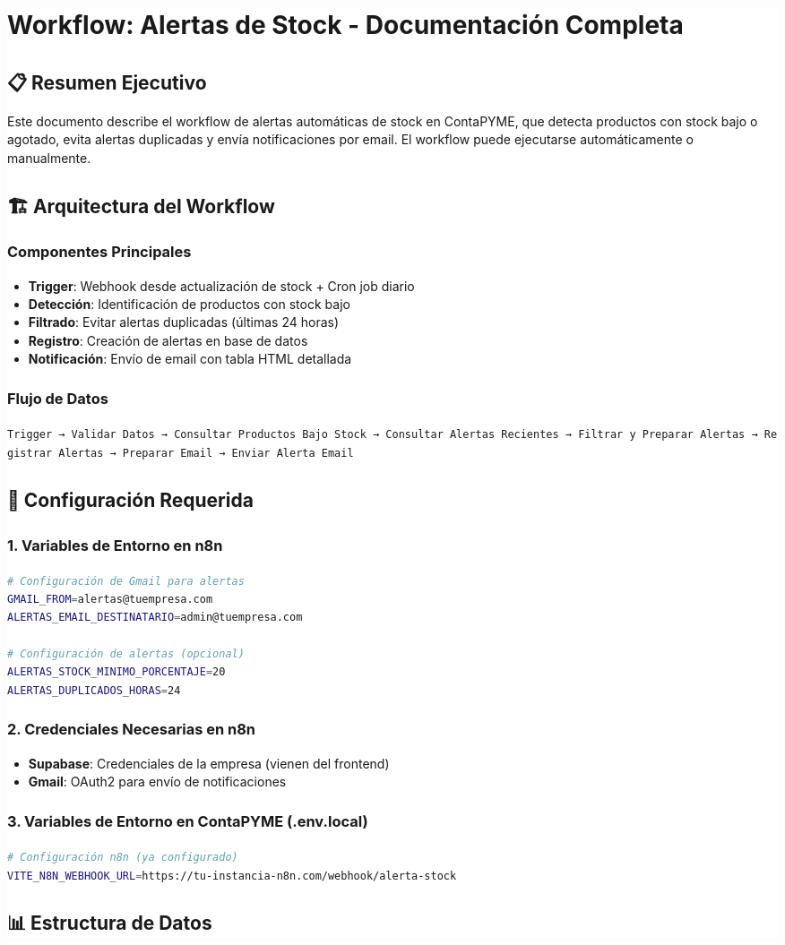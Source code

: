 # Workflow: Alertas de Stock - Documentación Completa

## 📋 Resumen Ejecutivo

Este documento describe el workflow de alertas automáticas de stock en ContaPYME, que detecta productos con stock bajo o agotado, evita alertas duplicadas y envía notificaciones por email. El workflow puede ejecutarse automáticamente o manualmente.

## 🏗️ Arquitectura del Workflow

### **Componentes Principales**
- **Trigger**: Webhook desde actualización de stock + Cron job diario
- **Detección**: Identificación de productos con stock bajo
- **Filtrado**: Evitar alertas duplicadas (últimas 24 horas)
- **Registro**: Creación de alertas en base de datos
- **Notificación**: Envío de email con tabla HTML detallada

### **Flujo de Datos**
```
Trigger → Validar Datos → Consultar Productos Bajo Stock → Consultar Alertas Recientes → Filtrar y Preparar Alertas → Registrar Alertas → Preparar Email → Enviar Alerta Email
```

## 🔧 Configuración Requerida

### **1. Variables de Entorno en n8n**
```bash
# Configuración de Gmail para alertas
GMAIL_FROM=alertas@tuempresa.com
ALERTAS_EMAIL_DESTINATARIO=admin@tuempresa.com

# Configuración de alertas (opcional)
ALERTAS_STOCK_MINIMO_PORCENTAJE=20
ALERTAS_DUPLICADOS_HORAS=24
```

### **2. Credenciales Necesarias en n8n**
- **Supabase**: Credenciales de la empresa (vienen del frontend)
- **Gmail**: OAuth2 para envío de notificaciones

### **3. Variables de Entorno en ContaPYME (.env.local)**
```bash
# Configuración n8n (ya configurado)
VITE_N8N_WEBHOOK_URL=https://tu-instancia-n8n.com/webhook/alerta-stock
```

## 📊 Estructura de Datos
